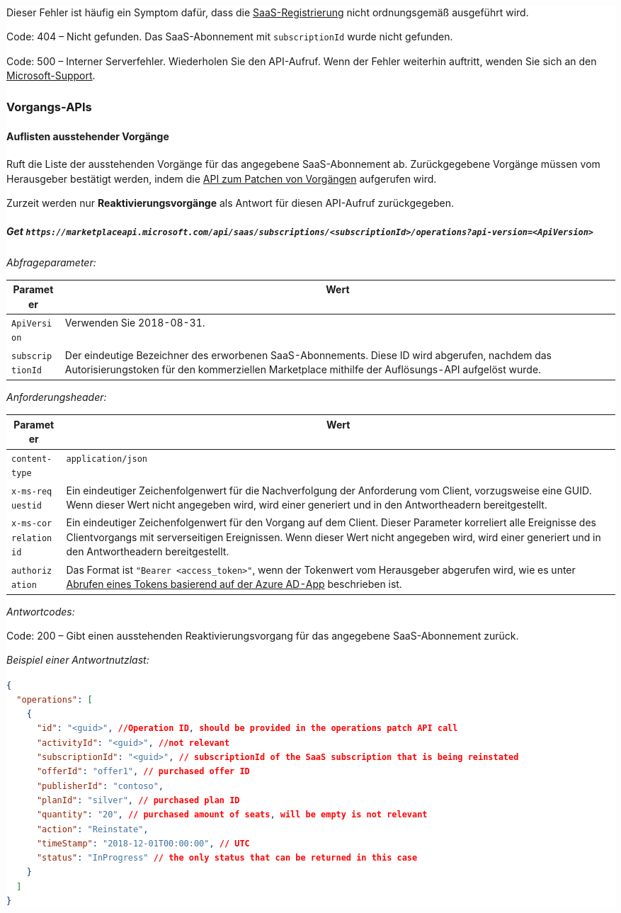 Dieser Fehler ist häufig ein Symptom dafür, dass die [SaaS-Registrierung](pc-saas-registration.md) nicht ordnungsgemäß ausgeführt wird.

Code: 404 – Nicht gefunden.  Das SaaS-Abonnement mit `subscriptionId` wurde nicht gefunden.

Code: 500 – Interner Serverfehler. Wiederholen Sie den API-Aufruf.  Wenn der Fehler weiterhin auftritt, wenden Sie sich an den [Microsoft-Support](https://partner.microsoft.com/support/v2/?stage=1).

### <a name="operations-apis"></a>Vorgangs-APIs

#### <a name="list-outstanding-operations"></a>Auflisten ausstehender Vorgänge 

Ruft die Liste der ausstehenden Vorgänge für das angegebene SaaS-Abonnement ab.  Zurückgegebene Vorgänge müssen vom Herausgeber bestätigt werden, indem die [API zum Patchen von Vorgängen](#update-the-status-of-an-operation) aufgerufen wird.

Zurzeit werden nur **Reaktivierungsvorgänge** als Antwort für diesen API-Aufruf zurückgegeben.

##### <a name="get-httpsmarketplaceapimicrosoftcomapisaassubscriptionssubscriptionidoperationsapi-versionapiversion"></a>Get `https://marketplaceapi.microsoft.com/api/saas/subscriptions/<subscriptionId>/operations?api-version=<ApiVersion>`

*Abfrageparameter:*

|  Parameter         | Wert             |
|  ---------------   |  ---------------  |
|    `ApiVersion`    |  Verwenden Sie 2018-08-31.         |
|    `subscriptionId` | Der eindeutige Bezeichner des erworbenen SaaS-Abonnements.  Diese ID wird abgerufen, nachdem das Autorisierungstoken für den kommerziellen Marketplace mithilfe der Auflösungs-API aufgelöst wurde.  |

*Anforderungsheader:*
 
|  Parameter         | Wert             |
|  ---------------   |  ---------------  |
|  `content-type`     |  `application/json` |
|  `x-ms-requestid`    |  Ein eindeutiger Zeichenfolgenwert für die Nachverfolgung der Anforderung vom Client, vorzugsweise eine GUID.  Wenn dieser Wert nicht angegeben wird, wird einer generiert und in den Antwortheadern bereitgestellt.  |
|  `x-ms-correlationid` |  Ein eindeutiger Zeichenfolgenwert für den Vorgang auf dem Client.  Dieser Parameter korreliert alle Ereignisse des Clientvorgangs mit serverseitigen Ereignissen.  Wenn dieser Wert nicht angegeben wird, wird einer generiert und in den Antwortheadern bereitgestellt.  |
|  `authorization`     |  Das Format ist `"Bearer <access_token>"`, wenn der Tokenwert vom Herausgeber abgerufen wird, wie es unter [Abrufen eines Tokens basierend auf der Azure AD-App](./pc-saas-registration.md#get-the-token-with-an-http-post) beschrieben ist.  |

*Antwortcodes:*

Code: 200 – Gibt einen ausstehenden Reaktivierungsvorgang für das angegebene SaaS-Abonnement zurück.

*Beispiel einer Antwortnutzlast:*

```json
{
  "operations": [
    {
      "id": "<guid>", //Operation ID, should be provided in the operations patch API call
      "activityId": "<guid>", //not relevant
      "subscriptionId": "<guid>", // subscriptionId of the SaaS subscription that is being reinstated
      "offerId": "offer1", // purchased offer ID
      "publisherId": "contoso",
      "planId": "silver", // purchased plan ID
      "quantity": "20", // purchased amount of seats, will be empty is not relevant
      "action": "Reinstate",
      "timeStamp": "2018-12-01T00:00:00", // UTC
      "status": "InProgress" // the only status that can be returned in this case
    }
  ]
}
```
